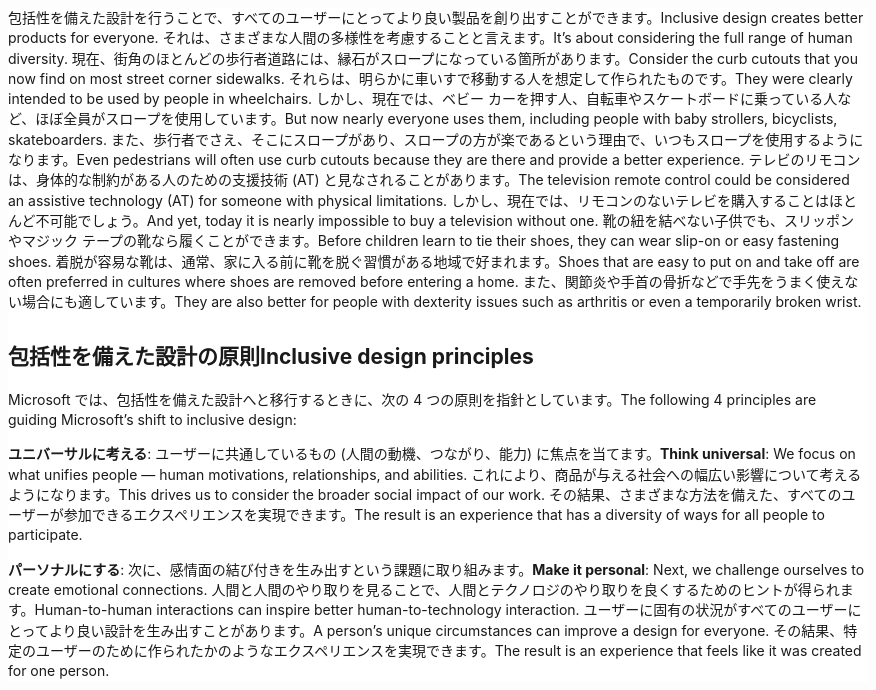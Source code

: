 <span data-ttu-id="5eb7b-116">包括性を備えた設計を行うことで、すべてのユーザーにとってより良い製品を創り出すことができます。</span><span class="sxs-lookup"><span data-stu-id="5eb7b-116">Inclusive design creates better products for everyone.</span></span> <span data-ttu-id="5eb7b-117">それは、さまざまな人間の多様性を考慮することと言えます。</span><span class="sxs-lookup"><span data-stu-id="5eb7b-117">It’s about considering the full range of human diversity.</span></span> <span data-ttu-id="5eb7b-118">現在、街角のほとんどの歩行者道路には、縁石がスロープになっている箇所があります。</span><span class="sxs-lookup"><span data-stu-id="5eb7b-118">Consider the curb cutouts that you now find on most street corner sidewalks.</span></span> <span data-ttu-id="5eb7b-119">それらは、明らかに車いすで移動する人を想定して作られたものです。</span><span class="sxs-lookup"><span data-stu-id="5eb7b-119">They were clearly intended to be used by people in wheelchairs.</span></span> <span data-ttu-id="5eb7b-120">しかし、現在では、ベビー カーを押す人、自転車やスケートボードに乗っている人など、ほぼ全員がスロープを使用しています。</span><span class="sxs-lookup"><span data-stu-id="5eb7b-120">But now nearly everyone uses them, including people with baby strollers, bicyclists, skateboarders.</span></span> <span data-ttu-id="5eb7b-121">また、歩行者でさえ、そこにスロープがあり、スロープの方が楽であるという理由で、いつもスロープを使用するようになります。</span><span class="sxs-lookup"><span data-stu-id="5eb7b-121">Even pedestrians will often use curb cutouts because they are there and provide a better experience.</span></span> <span data-ttu-id="5eb7b-122">テレビのリモコンは、身体的な制約がある人のための支援技術 (AT) と見なされることがあります。</span><span class="sxs-lookup"><span data-stu-id="5eb7b-122">The television remote control could be considered an assistive technology (AT) for someone with physical limitations.</span></span> <span data-ttu-id="5eb7b-123">しかし、現在では、リモコンのないテレビを購入することはほとんど不可能でしょう。</span><span class="sxs-lookup"><span data-stu-id="5eb7b-123">And yet, today it is nearly impossible to buy a television without one.</span></span> <span data-ttu-id="5eb7b-124">靴の紐を結べない子供でも、スリッポンやマジック テープの靴なら履くことができます。</span><span class="sxs-lookup"><span data-stu-id="5eb7b-124">Before children learn to tie their shoes, they can wear slip-on or easy fastening shoes.</span></span> <span data-ttu-id="5eb7b-125">着脱が容易な靴は、通常、家に入る前に靴を脱ぐ習慣がある地域で好まれます。</span><span class="sxs-lookup"><span data-stu-id="5eb7b-125">Shoes that are easy to put on and take off are often preferred in cultures where shoes are removed before entering a home.</span></span> <span data-ttu-id="5eb7b-126">また、関節炎や手首の骨折などで手先をうまく使えない場合にも適しています。</span><span class="sxs-lookup"><span data-stu-id="5eb7b-126">They are also better for people with dexterity issues such as arthritis or even a temporarily broken wrist.</span></span>

## <a name="inclusive-design-principles"></a><span data-ttu-id="5eb7b-127">包括性を備えた設計の原則</span><span class="sxs-lookup"><span data-stu-id="5eb7b-127">Inclusive design principles</span></span>  
<span data-ttu-id="5eb7b-128">Microsoft では、包括性を備えた設計へと移行するときに、次の 4 つの原則を指針としています。</span><span class="sxs-lookup"><span data-stu-id="5eb7b-128">The following 4 principles are guiding Microsoft’s shift to inclusive design:</span></span>

<span data-ttu-id="5eb7b-129">**ユニバーサルに考える**: ユーザーに共通しているもの (人間の動機、つながり、能力) に焦点を当てます。</span><span class="sxs-lookup"><span data-stu-id="5eb7b-129">**Think universal**: We focus on what unifies people — human motivations, relationships, and abilities.</span></span> <span data-ttu-id="5eb7b-130">これにより、商品が与える社会への幅広い影響について考えるようになります。</span><span class="sxs-lookup"><span data-stu-id="5eb7b-130">This drives us to consider the broader social impact of our work.</span></span> <span data-ttu-id="5eb7b-131">その結果、さまざまな方法を備えた、すべてのユーザーが参加できるエクスペリエンスを実現できます。</span><span class="sxs-lookup"><span data-stu-id="5eb7b-131">The result is an experience that has a diversity of ways for all people to participate.</span></span>

<span data-ttu-id="5eb7b-132">**パーソナルにする**: 次に、感情面の結び付きを生み出すという課題に取り組みます。</span><span class="sxs-lookup"><span data-stu-id="5eb7b-132">**Make it personal**: Next, we challenge ourselves to create emotional connections.</span></span> <span data-ttu-id="5eb7b-133">人間と人間のやり取りを見ることで、人間とテクノロジのやり取りを良くするためのヒントが得られます。</span><span class="sxs-lookup"><span data-stu-id="5eb7b-133">Human-to-human interactions can inspire better human-to-technology interaction.</span></span> <span data-ttu-id="5eb7b-134">ユーザーに固有の状況がすべてのユーザーにとってより良い設計を生み出すことがあります。</span><span class="sxs-lookup"><span data-stu-id="5eb7b-134">A person’s unique circumstances can improve a design for everyone.</span></span> <span data-ttu-id="5eb7b-135">その結果、特定のユーザーのために作られたかのようなエクスペリエンスを実現できます。</span><span class="sxs-lookup"><span data-stu-id="5eb7b-135">The result is an experience that feels like it was created for one person.</span></span>

